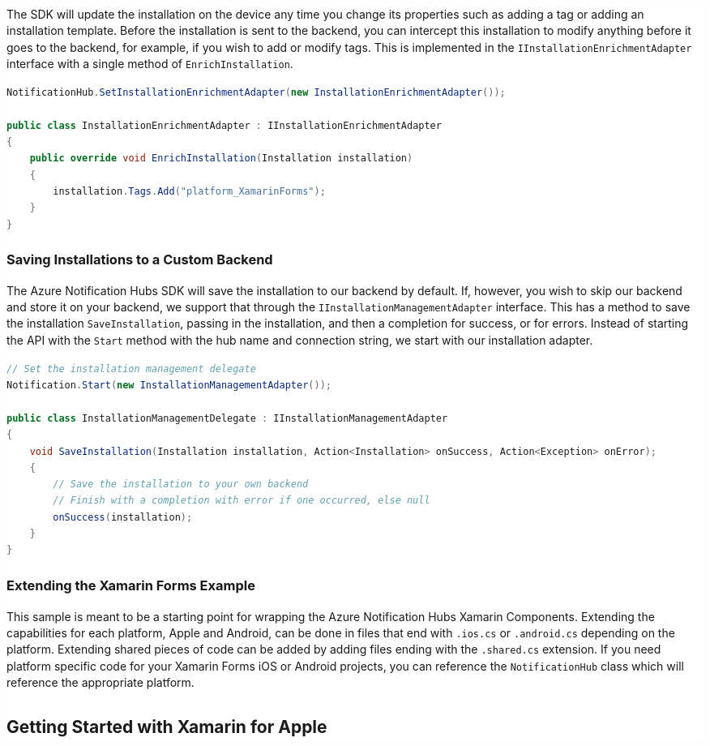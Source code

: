 The SDK will update the installation on the device any time you change its properties such as adding a tag or adding an installation template. Before the installation is sent to the backend, you can intercept this installation to modify anything before it goes to the backend, for example, if you wish to add or modify tags. This is implemented in the `IInstallationEnrichmentAdapter` interface with a single method of `EnrichInstallation`.

```csharp
NotificationHub.SetInstallationEnrichmentAdapter(new InstallationEnrichmentAdapter());

public class InstallationEnrichmentAdapter : IInstallationEnrichmentAdapter
{
    public override void EnrichInstallation(Installation installation)
    {
        installation.Tags.Add("platform_XamarinForms");
    }
}
```

### Saving Installations to a Custom Backend

The Azure Notification Hubs SDK will save the installation to our backend by default. If, however, you wish to skip our backend and store it on your backend, we support that through the `IInstallationManagementAdapter` interface. This has a method to save the installation `SaveInstallation`, passing in the installation, and then a completion for success, or for errors.  Instead of starting the API with the `Start` method with the hub name and connection string, we start with our installation adapter.

```csharp
// Set the installation management delegate
Notification.Start(new InstallationManagementAdapter()); 

public class InstallationManagementDelegate : IInstallationManagementAdapter
{
    void SaveInstallation(Installation installation, Action<Installation> onSuccess, Action<Exception> onError);
    {
        // Save the installation to your own backend
        // Finish with a completion with error if one occurred, else null
        onSuccess(installation);
    }
}
```

### Extending the Xamarin Forms Example

This sample is meant to be a starting point for wrapping the Azure Notification Hubs Xamarin Components.  Extending the capabilities for each platform, Apple and Android, can be done in files that end with `.ios.cs` or `.android.cs` depending on the platform.  Extending shared pieces of code can be added by adding files ending with the `.shared.cs` extension.  If you need platform specific code for your Xamarin Forms iOS or Android projects, you can reference the `NotificationHub` class which will reference the appropriate platform.

## Getting Started with Xamarin for Apple
